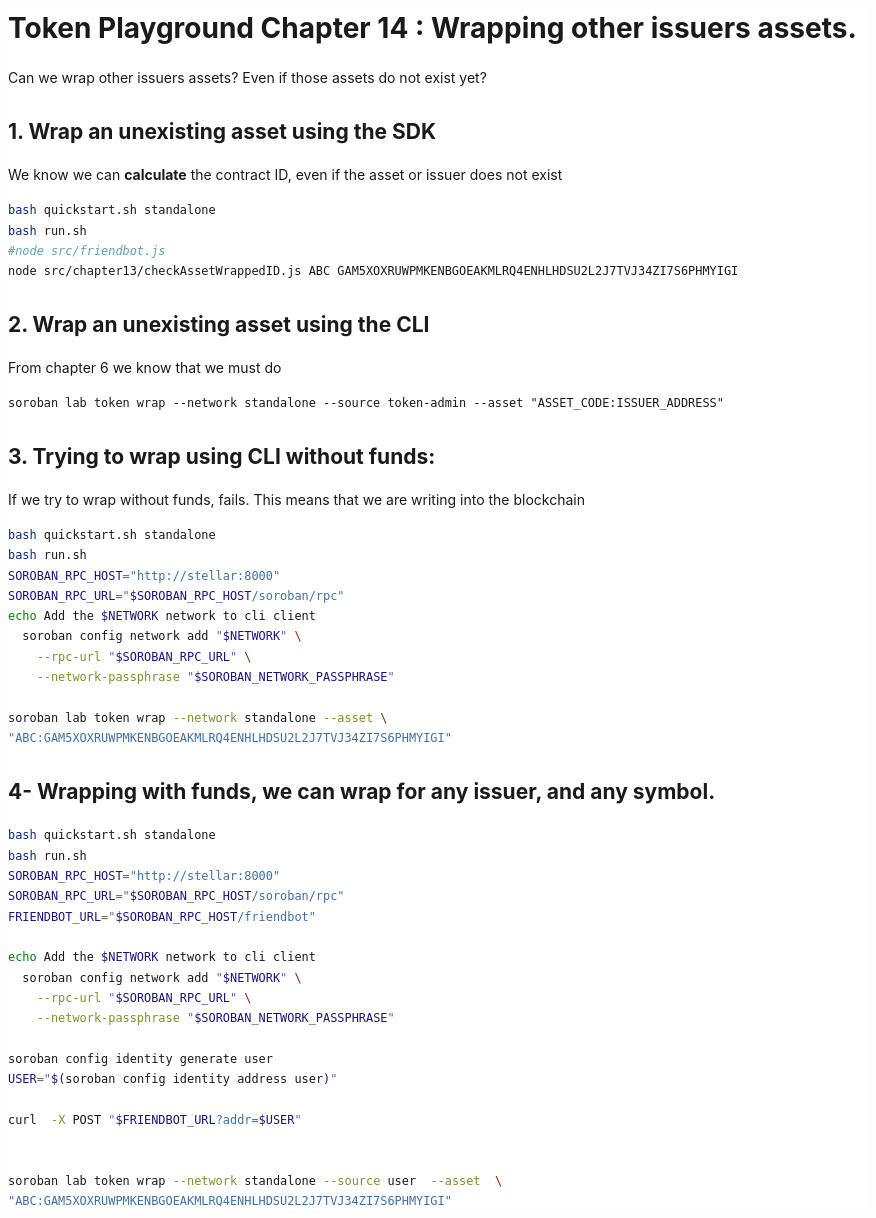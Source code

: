 # Token Playground Chapter 14 : Wrapping other issuers assets.
Can we wrap other issuers assets? Even if those assets do not exist yet?


## 1. Wrap an unexisting asset using the SDK
We know we can **calculate** the contract ID, even if the asset or issuer does not exist
```bash
bash quickstart.sh standalone
bash run.sh
#node src/friendbot.js
node src/chapter13/checkAssetWrappedID.js ABC GAM5XOXRUWPMKENBGOEAKMLRQ4ENHLHDSU2L2J7TVJ34ZI7S6PHMYIGI
```

## 2. Wrap an unexisting asset using the CLI
From chapter 6 we know that we must do 
```
soroban lab token wrap --network standalone --source token-admin --asset "ASSET_CODE:ISSUER_ADDRESS"
```

## 3. Trying to wrap using CLI without funds:
If we try to wrap without funds, fails. This means that we are writing into the blockchain

```bash
bash quickstart.sh standalone
bash run.sh
SOROBAN_RPC_HOST="http://stellar:8000"
SOROBAN_RPC_URL="$SOROBAN_RPC_HOST/soroban/rpc"
echo Add the $NETWORK network to cli client
  soroban config network add "$NETWORK" \
    --rpc-url "$SOROBAN_RPC_URL" \
    --network-passphrase "$SOROBAN_NETWORK_PASSPHRASE"

soroban lab token wrap --network standalone --asset \
"ABC:GAM5XOXRUWPMKENBGOEAKMLRQ4ENHLHDSU2L2J7TVJ34ZI7S6PHMYIGI"
```
## 4- Wrapping with funds, we can wrap for any issuer, and any symbol.

```bash
bash quickstart.sh standalone
bash run.sh
SOROBAN_RPC_HOST="http://stellar:8000"
SOROBAN_RPC_URL="$SOROBAN_RPC_HOST/soroban/rpc"
FRIENDBOT_URL="$SOROBAN_RPC_HOST/friendbot"

echo Add the $NETWORK network to cli client
  soroban config network add "$NETWORK" \
    --rpc-url "$SOROBAN_RPC_URL" \
    --network-passphrase "$SOROBAN_NETWORK_PASSPHRASE"

soroban config identity generate user
USER="$(soroban config identity address user)"

curl  -X POST "$FRIENDBOT_URL?addr=$USER"


soroban lab token wrap --network standalone --source user  --asset  \
"ABC:GAM5XOXRUWPMKENBGOEAKMLRQ4ENHLHDSU2L2J7TVJ34ZI7S6PHMYIGI"
```